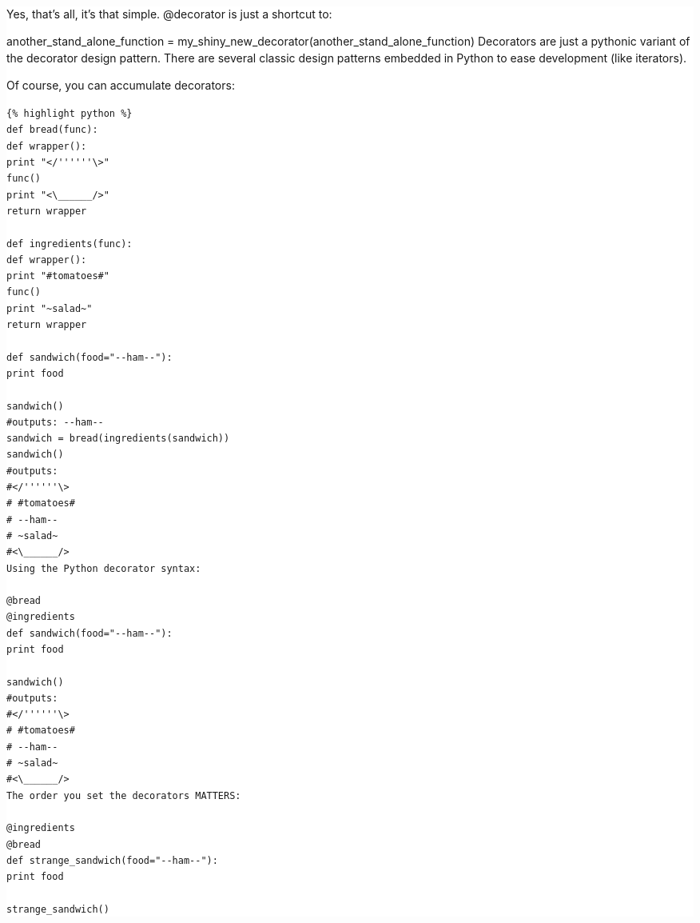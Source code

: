 Yes, that’s all, it’s that simple. @decorator is just a shortcut to:

another_stand_alone_function = my_shiny_new_decorator(another_stand_alone_function)
Decorators are just a pythonic variant of the decorator design pattern. There are several classic design patterns embedded in Python to ease development (like iterators).

Of course, you can accumulate decorators:
	
	{% highlight python %}
    def bread(func):
    def wrapper():
    print "</''''''\>"
    func()
    print "<\______/>"
    return wrapper
    
    def ingredients(func):
    def wrapper():
    print "#tomatoes#"
    func()
    print "~salad~"
    return wrapper
    
    def sandwich(food="--ham--"):
    print food
    
    sandwich()
    #outputs: --ham--
    sandwich = bread(ingredients(sandwich))
    sandwich()
    #outputs:
    #</''''''\>
    # #tomatoes#
    # --ham--
    # ~salad~
    #<\______/>
    Using the Python decorator syntax:
    
    @bread
    @ingredients
    def sandwich(food="--ham--"):
    print food
    
    sandwich()
    #outputs:
    #</''''''\>
    # #tomatoes#
    # --ham--
    # ~salad~
    #<\______/>
    The order you set the decorators MATTERS:
    
    @ingredients
    @bread
    def strange_sandwich(food="--ham--"):
    print food
    
    strange_sandwich()